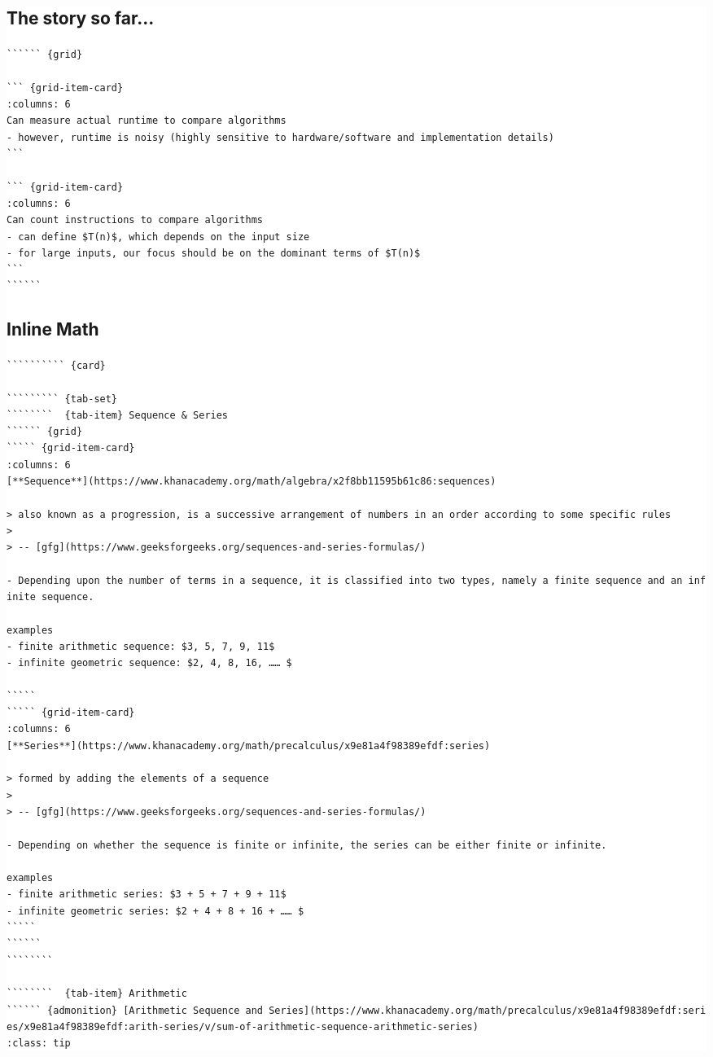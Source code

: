 ## The story so far...

`````````` {div} full-width
`````` {grid}

``` {grid-item-card}
:columns: 6
Can measure actual runtime to compare algorithms  
- however, runtime is noisy (highly sensitive to hardware/software and implementation details)
```

``` {grid-item-card}
:columns: 6
Can count instructions to compare algorithms  
- can define $T(n)$, which depends on the input size  
- for large inputs, our focus should be on the dominant terms of $T(n)$
```
``````
``````````

## Inline Math

``````````` {div} full-width
`````````` {card}

````````` {tab-set}
````````  {tab-item} Sequence & Series
`````` {grid}
````` {grid-item-card}
:columns: 6
[**Sequence**](https://www.khanacademy.org/math/algebra/x2f8bb11595b61c86:sequences)  

> also known as a progression, is a successive arrangement of numbers in an order according to some specific rules
> 
> -- [gfg](https://www.geeksforgeeks.org/sequences-and-series-formulas/)

- Depending upon the number of terms in a sequence, it is classified into two types, namely a finite sequence and an infinite sequence.

examples
- finite arithmetic sequence: $3, 5, 7, 9, 11$  
- infinite geometric sequence: $2, 4, 8, 16, …… $

`````
````` {grid-item-card}
:columns: 6
[**Series**](https://www.khanacademy.org/math/precalculus/x9e81a4f98389efdf:series)

> formed by adding the elements of a sequence
> 
> -- [gfg](https://www.geeksforgeeks.org/sequences-and-series-formulas/)

- Depending on whether the sequence is finite or infinite, the series can be either finite or infinite.

examples  
- finite arithmetic series: $3 + 5 + 7 + 9 + 11$
- infinite geometric series: $2 + 4 + 8 + 16 + …… $ 
`````
``````
````````

````````  {tab-item} Arithmetic
`````` {admonition} [Arithmetic Sequence and Series](https://www.khanacademy.org/math/precalculus/x9e81a4f98389efdf:series/x9e81a4f98389efdf:arith-series/v/sum-of-arithmetic-sequence-arithmetic-series)
:class: tip
```````````